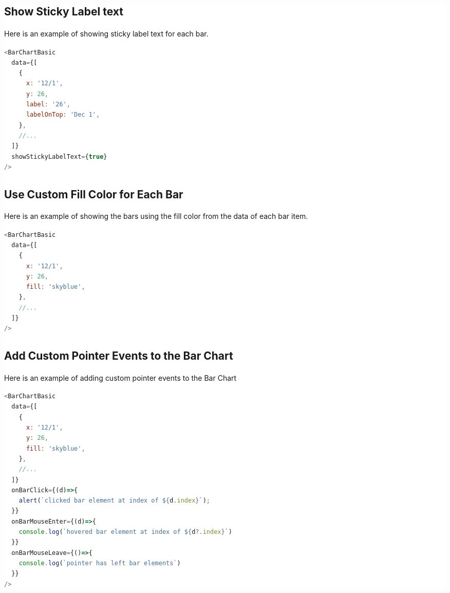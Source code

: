 **Show Sticky Label text**
---

Here is an example of showing sticky label text for each bar.
```js
<BarChartBasic
  data={[
    {
      x: '12/1',
      y: 26,
      label: '26',
      labelOnTop: 'Dec 1',
    },
    //...
  ]}
  showStickyLabelText={true}
/>
```

**Use Custom Fill Color for Each Bar**
---

Here is an example of showing the bars using the fill color from the data of each bar item.
```js
<BarChartBasic
  data={[
    {
      x: '12/1',
      y: 26,
      fill: 'skyblue',
    },
    //...
  ]}
/>
```

**Add Custom Pointer Events to the Bar Chart**
---

Here is an example of adding custom pointer events to the Bar Chart
```js
<BarChartBasic
  data={[
    {
      x: '12/1',
      y: 26,
      fill: 'skyblue',
    },
    //...
  ]}
  onBarClick={(d)=>{
    alert(`clicked bar element at index of ${d.index}`);
  }}
  onBarMouseEnter={(d)=>{
    console.log(`hovered bar element at index of ${d?.index}`)
  }}
  onBarMouseLeave={()=>{
    console.log(`pointer has left bar elements`)
  }}
/>
```